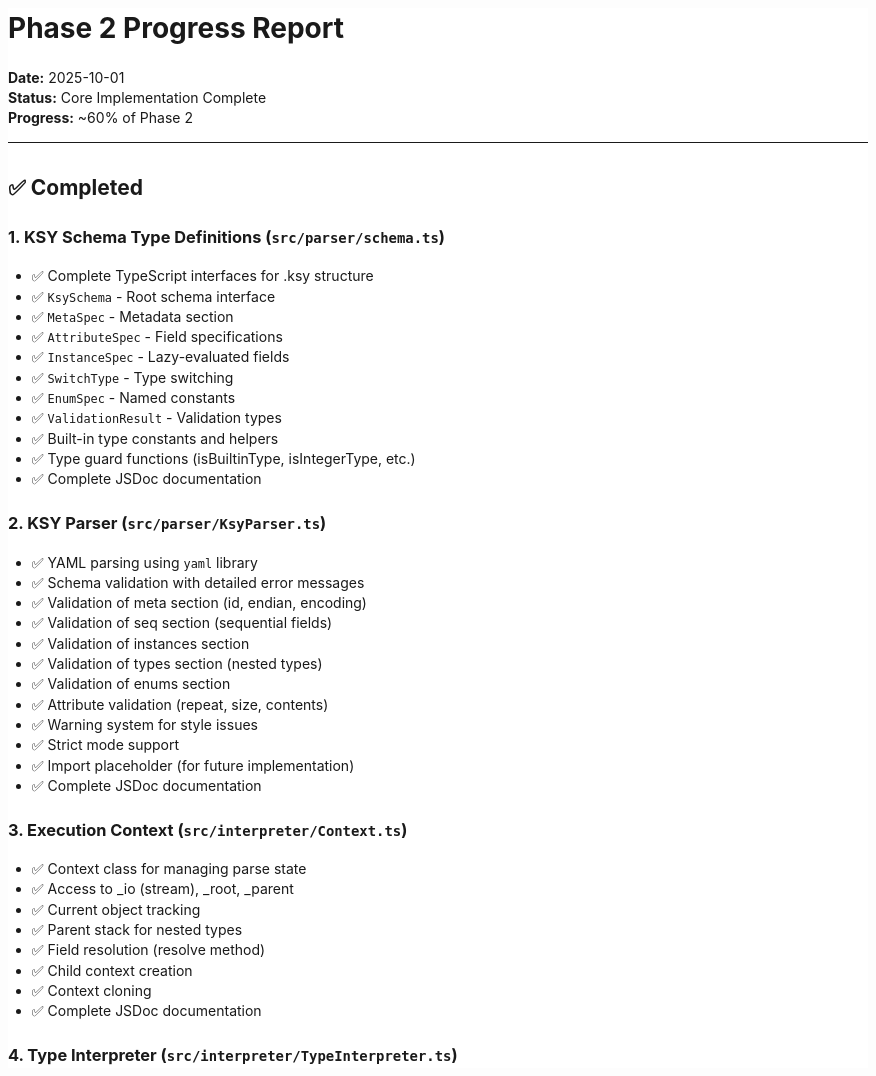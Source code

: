 # Phase 2 Progress Report

**Date:** 2025-10-01  
**Status:** Core Implementation Complete  
**Progress:** ~60% of Phase 2

---

## ✅ Completed

### 1. KSY Schema Type Definitions (`src/parser/schema.ts`)

- ✅ Complete TypeScript interfaces for .ksy structure
- ✅ `KsySchema` - Root schema interface
- ✅ `MetaSpec` - Metadata section
- ✅ `AttributeSpec` - Field specifications
- ✅ `InstanceSpec` - Lazy-evaluated fields
- ✅ `SwitchType` - Type switching
- ✅ `EnumSpec` - Named constants
- ✅ `ValidationResult` - Validation types
- ✅ Built-in type constants and helpers
- ✅ Type guard functions (isBuiltinType, isIntegerType, etc.)
- ✅ Complete JSDoc documentation

### 2. KSY Parser (`src/parser/KsyParser.ts`)

- ✅ YAML parsing using `yaml` library
- ✅ Schema validation with detailed error messages
- ✅ Validation of meta section (id, endian, encoding)
- ✅ Validation of seq section (sequential fields)
- ✅ Validation of instances section
- ✅ Validation of types section (nested types)
- ✅ Validation of enums section
- ✅ Attribute validation (repeat, size, contents)
- ✅ Warning system for style issues
- ✅ Strict mode support
- ✅ Import placeholder (for future implementation)
- ✅ Complete JSDoc documentation

### 3. Execution Context (`src/interpreter/Context.ts`)

- ✅ Context class for managing parse state
- ✅ Access to \_io (stream), \_root, \_parent
- ✅ Current object tracking
- ✅ Parent stack for nested types
- ✅ Field resolution (resolve method)
- ✅ Child context creation
- ✅ Context cloning
- ✅ Complete JSDoc documentation

### 4. Type Interpreter (`src/interpreter/TypeInterpreter.ts`)
